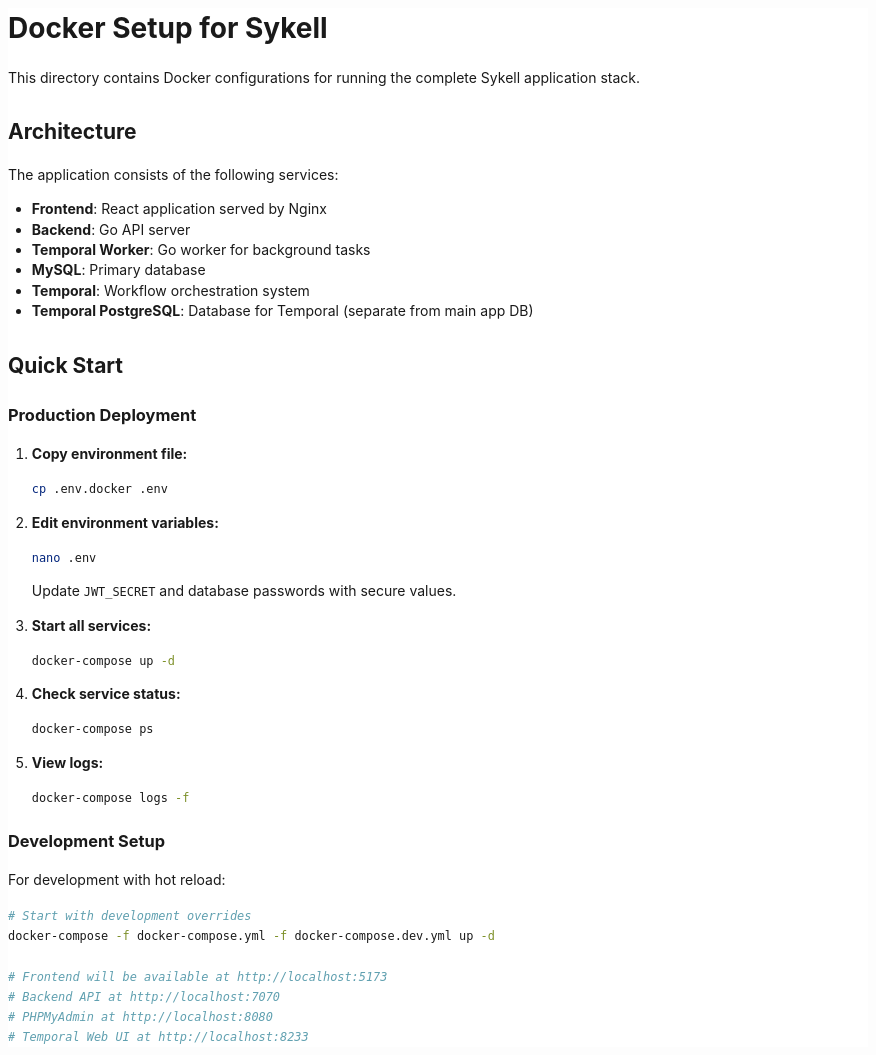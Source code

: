 # Docker Setup for Sykell

This directory contains Docker configurations for running the complete Sykell application stack.

## Architecture

The application consists of the following services:

- **Frontend**: React application served by Nginx
- **Backend**: Go API server
- **Temporal Worker**: Go worker for background tasks
- **MySQL**: Primary database
- **Temporal**: Workflow orchestration system
- **Temporal PostgreSQL**: Database for Temporal (separate from main app DB)

## Quick Start

### Production Deployment

1. **Copy environment file:**
   ```bash
   cp .env.docker .env
   ```

2. **Edit environment variables:**
   ```bash
   nano .env
   ```
   Update `JWT_SECRET` and database passwords with secure values.

3. **Start all services:**
   ```bash
   docker-compose up -d
   ```

4. **Check service status:**
   ```bash
   docker-compose ps
   ```

5. **View logs:**
   ```bash
   docker-compose logs -f
   ```

### Development Setup

For development with hot reload:

```bash
# Start with development overrides
docker-compose -f docker-compose.yml -f docker-compose.dev.yml up -d

# Frontend will be available at http://localhost:5173
# Backend API at http://localhost:7070
# PHPMyAdmin at http://localhost:8080
# Temporal Web UI at http://localhost:8233
```
